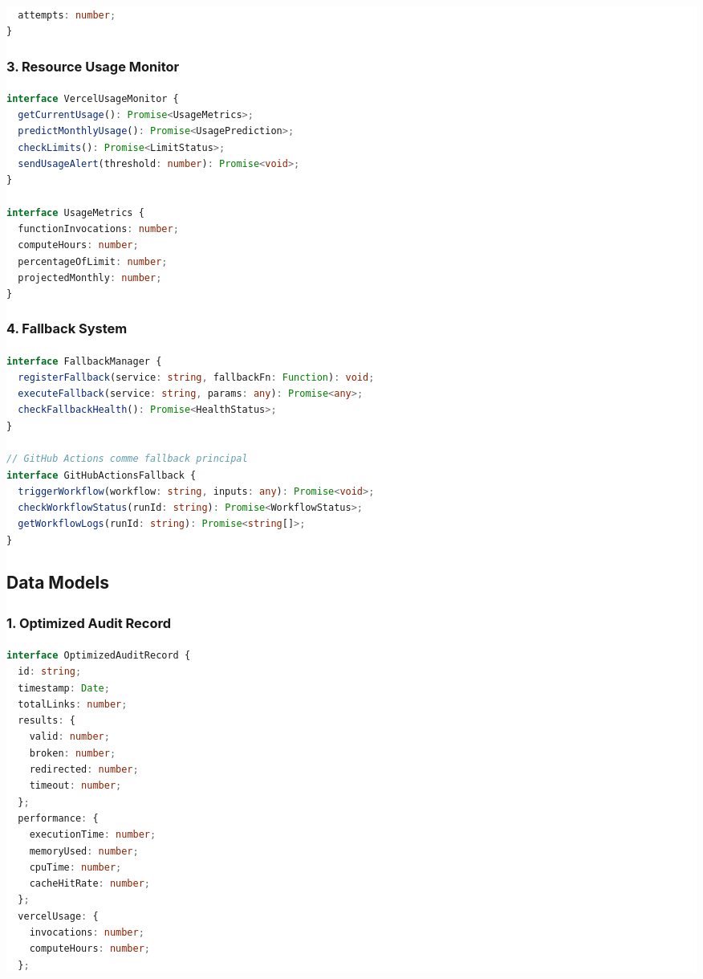 ```typescript
  attempts: number;
}
```

### 3. Resource Usage Monitor

```typescript
interface VercelUsageMonitor {
  getCurrentUsage(): Promise<UsageMetrics>;
  predictMonthlyUsage(): Promise<UsagePrediction>;
  checkLimits(): Promise<LimitStatus>;
  sendUsageAlert(threshold: number): Promise<void>;
}

interface UsageMetrics {
  functionInvocations: number;
  computeHours: number;
  percentageOfLimit: number;
  projectedMonthly: number;
}
```

### 4. Fallback System

```typescript
interface FallbackManager {
  registerFallback(service: string, fallbackFn: Function): void;
  executeFallback(service: string, params: any): Promise<any>;
  checkFallbackHealth(): Promise<HealthStatus>;
}

// GitHub Actions comme fallback principal
interface GitHubActionsFallback {
  triggerWorkflow(workflow: string, inputs: any): Promise<void>;
  checkWorkflowStatus(runId: string): Promise<WorkflowStatus>;
  getWorkflowLogs(runId: string): Promise<string[]>;
}
```

## Data Models

### 1. Optimized Audit Record

```typescript
interface OptimizedAuditRecord {
  id: string;
  timestamp: Date;
  totalLinks: number;
  results: {
    valid: number;
    broken: number;
    redirected: number;
    timeout: number;
  };
  performance: {
    executionTime: number;
    memoryUsed: number;
    cpuTime: number;
    cacheHitRate: number;
  };
  vercelUsage: {
    invocations: number;
    computeHours: number;
  };
```